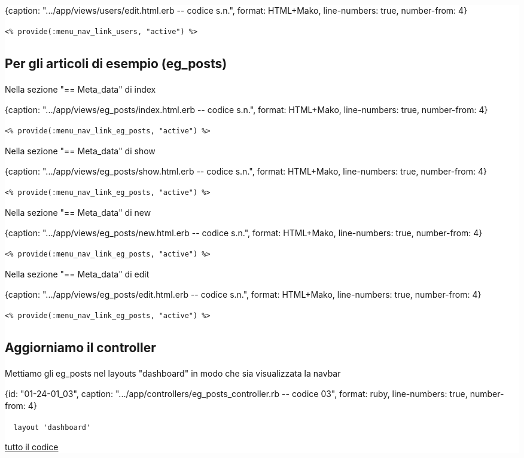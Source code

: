 {caption: ".../app/views/users/edit.html.erb -- codice s.n.", format: HTML+Mako, line-numbers: true, number-from: 4}
```
<% provide(:menu_nav_link_users, "active") %>
```




## Per gli articoli di esempio (eg_posts) 

Nella sezione "== Meta_data" di index

{caption: ".../app/views/eg_posts/index.html.erb -- codice s.n.", format: HTML+Mako, line-numbers: true, number-from: 4}
```
<% provide(:menu_nav_link_eg_posts, "active") %>
```


Nella sezione "== Meta_data" di show

{caption: ".../app/views/eg_posts/show.html.erb -- codice s.n.", format: HTML+Mako, line-numbers: true, number-from: 4}
```
<% provide(:menu_nav_link_eg_posts, "active") %>
```


Nella sezione "== Meta_data" di new

{caption: ".../app/views/eg_posts/new.html.erb -- codice s.n.", format: HTML+Mako, line-numbers: true, number-from: 4}
```
<% provide(:menu_nav_link_eg_posts, "active") %>
```


Nella sezione "== Meta_data" di edit

{caption: ".../app/views/eg_posts/edit.html.erb -- codice s.n.", format: HTML+Mako, line-numbers: true, number-from: 4}
```
<% provide(:menu_nav_link_eg_posts, "active") %>
```



## Aggiorniamo il controller

Mettiamo gli eg_posts nel layouts "dashboard" in modo che sia visualizzata la navbar


{id: "01-24-01_03", caption: ".../app/controllers/eg_posts_controller.rb -- codice 03", format: ruby, line-numbers: true, number-from: 4}
```
  layout 'dashboard'
```

[tutto il codice](#01-24-01_03all)

